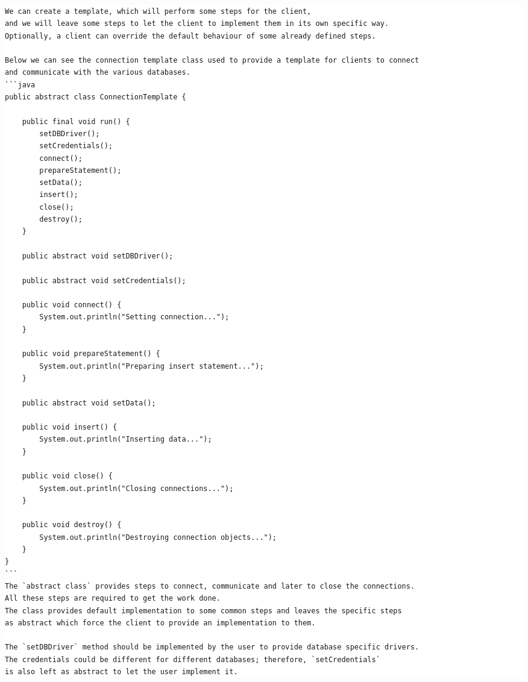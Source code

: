 	We can create a template, which will perform some steps for the client, 
	and we will leave some steps to let the client to implement them in its own specific way. 
	Optionally, a client can override the default behaviour of some already defined steps.

	Below we can see the connection template class used to provide a template for clients to connect 
	and communicate with the various databases. 
	```java
	public abstract class ConnectionTemplate {

		public final void run() {
			setDBDriver();
			setCredentials();
			connect();
			prepareStatement();
			setData();
			insert();
			close();
			destroy();
		}

		public abstract void setDBDriver();

		public abstract void setCredentials();

		public void connect() {
			System.out.println("Setting connection...");
		}

		public void prepareStatement() {
			System.out.println("Preparing insert statement...");
		}

		public abstract void setData();

		public void insert() {
			System.out.println("Inserting data...");
		}

		public void close() {
			System.out.println("Closing connections...");
		}

		public void destroy() {
			System.out.println("Destroying connection objects...");
		}
	}
	```
	The `abstract class` provides steps to connect, communicate and later to close the connections. 
	All these steps are required to get the work done. 
	The class provides default implementation to some common steps and leaves the specific steps 
	as abstract which force the client to provide an implementation to them.

	The `setDBDriver` method should be implemented by the user to provide database specific drivers. 
	The credentials could be different for different databases; therefore, `setCredentials` 
	is also left as abstract to let the user implement it.
	